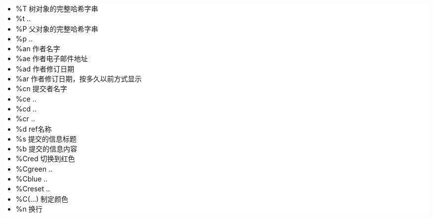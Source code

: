    - %T 树对象的完整哈希字串
   - %t ..
   - %P 父对象的完整哈希字串
   - %p ..
   - %an 作者名字
   - %ae 作者电子邮件地址
   - %ad 作者修订日期
   - %ar 作者修订日期，按多久以前方式显示
   - %cn 提交者名字
   - %ce ..
   - %cd ..
   - %cr ..
   - %d ref名称
   - %s 提交的信息标题
   - %b 提交的信息内容
   - %Cred 切换到红色
   - %Cgreen ..
   - %Cblue ..
   - %Creset ..
   - %C(...) 制定颜色
   - %n 换行
